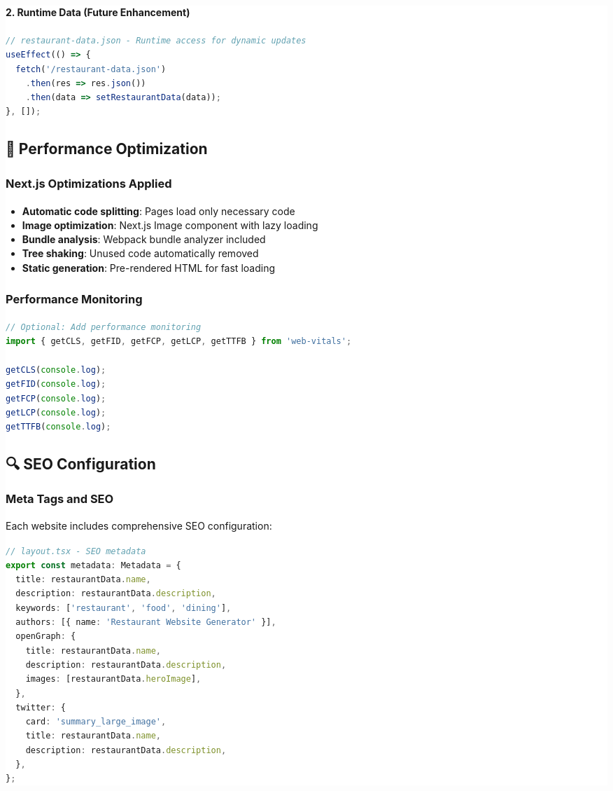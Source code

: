 #### 2. Runtime Data (Future Enhancement)
```typescript
// restaurant-data.json - Runtime access for dynamic updates
useEffect(() => {
  fetch('/restaurant-data.json')
    .then(res => res.json())
    .then(data => setRestaurantData(data));
}, []);
```

## 🚀 Performance Optimization

### Next.js Optimizations Applied
- **Automatic code splitting**: Pages load only necessary code
- **Image optimization**: Next.js Image component with lazy loading
- **Bundle analysis**: Webpack bundle analyzer included
- **Tree shaking**: Unused code automatically removed
- **Static generation**: Pre-rendered HTML for fast loading

### Performance Monitoring
```typescript
// Optional: Add performance monitoring
import { getCLS, getFID, getFCP, getLCP, getTTFB } from 'web-vitals';

getCLS(console.log);
getFID(console.log);
getFCP(console.log);
getLCP(console.log);
getTTFB(console.log);
```

## 🔍 SEO Configuration

### Meta Tags and SEO
Each website includes comprehensive SEO configuration:

```typescript
// layout.tsx - SEO metadata
export const metadata: Metadata = {
  title: restaurantData.name,
  description: restaurantData.description,
  keywords: ['restaurant', 'food', 'dining'],
  authors: [{ name: 'Restaurant Website Generator' }],
  openGraph: {
    title: restaurantData.name,
    description: restaurantData.description,
    images: [restaurantData.heroImage],
  },
  twitter: {
    card: 'summary_large_image',
    title: restaurantData.name,
    description: restaurantData.description,
  },
};
```
